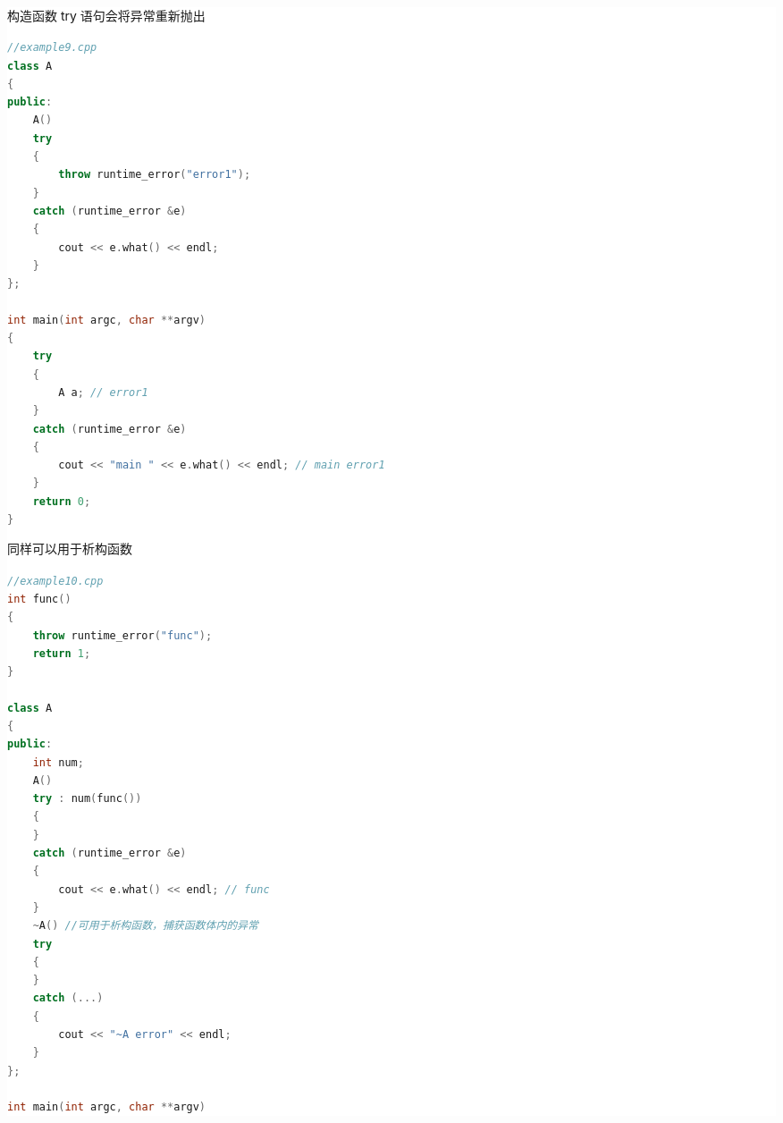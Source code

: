 构造函数 try 语句会将异常重新抛出

```cpp
//example9.cpp
class A
{
public:
    A()
    try
    {
        throw runtime_error("error1");
    }
    catch (runtime_error &e)
    {
        cout << e.what() << endl;
    }
};

int main(int argc, char **argv)
{
    try
    {
        A a; // error1
    }
    catch (runtime_error &e)
    {
        cout << "main " << e.what() << endl; // main error1
    }
    return 0;
}
```

同样可以用于析构函数

```cpp
//example10.cpp
int func()
{
    throw runtime_error("func");
    return 1;
}

class A
{
public:
    int num;
    A()
    try : num(func())
    {
    }
    catch (runtime_error &e)
    {
        cout << e.what() << endl; // func
    }
    ~A() //可用于析构函数，捕获函数体内的异常
    try
    {
    }
    catch (...)
    {
        cout << "~A error" << endl;
    }
};

int main(int argc, char **argv)
```